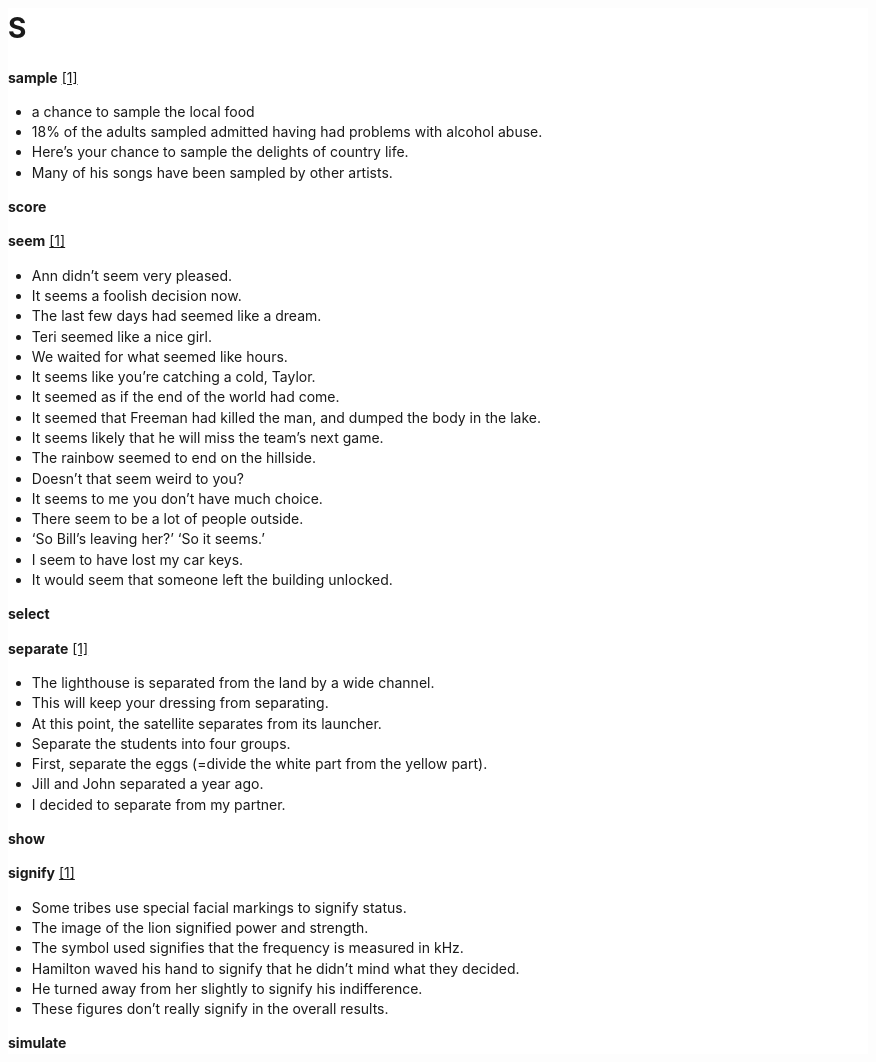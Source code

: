 # S

**sample** [[1]](https://www.ldoceonline.com/dictionary/sample)

- a chance to sample the local food
- 18% of the adults sampled admitted having had problems with alcohol abuse.
- Here’s your chance to sample the delights of country life.
- Many of his songs have been sampled by other artists.

**score**

**seem** [[1]](https://www.ldoceonline.com/dictionary/seem)

- Ann didn’t seem very pleased.
- It seems a foolish decision now.
- The last few days had seemed like a dream.
- Teri seemed like a nice girl.
- We waited for what seemed like hours.
- It seems like you’re catching a cold, Taylor.
- It seemed as if the end of the world had come.
- It seemed that Freeman had killed the man, and dumped the body in the lake.
- It seems likely that he will miss the team’s next game.
- The rainbow seemed to end on the hillside.
- Doesn’t that seem weird to you?
- It seems to me you don’t have much choice.
- There seem to be a lot of people outside.
- ‘So Bill’s leaving her?’ ‘So it seems.’
- I seem to have lost my car keys.
- It would seem that someone left the building unlocked.

**select**

**separate** [[1]](https://www.ldoceonline.com/dictionary/separate)

- The lighthouse is separated from the land by a wide channel.
- This will keep your dressing from separating.
- At this point, the satellite separates from its launcher.
- Separate the students into four groups.
- First, separate the eggs (=divide the white part from the yellow part).
- Jill and John separated a year ago.
- I decided to separate from my partner.

**show**

**signify** [[1]](https://www.ldoceonline.com/dictionary/signify)

- Some tribes use special facial markings to signify status.
- The image of the lion signified power and strength.
- The symbol used signifies that the frequency is measured in kHz.
- Hamilton waved his hand to signify that he didn’t mind what they decided.
- He turned away from her slightly to signify his indifference.
- These figures don’t really signify in the overall results.

**simulate**
